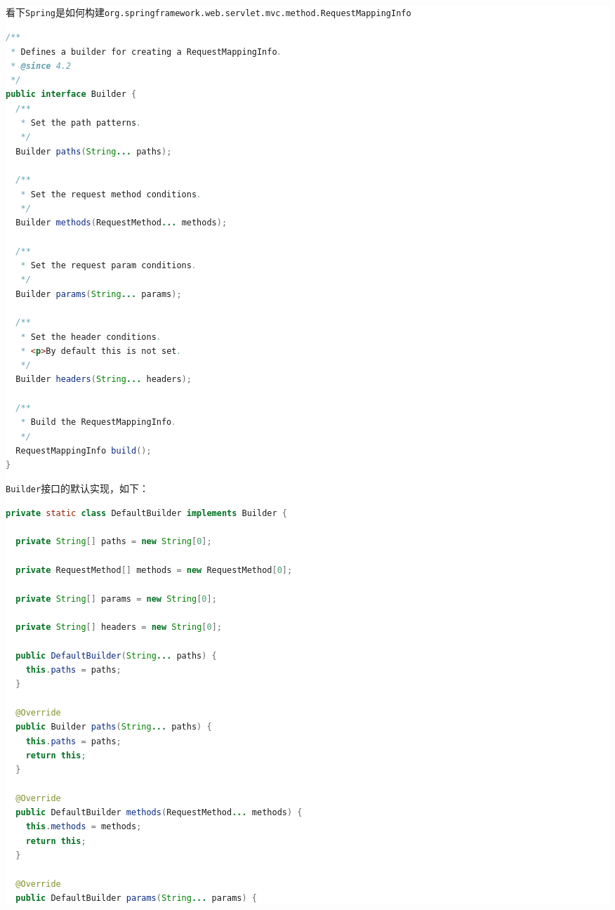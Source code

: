 看下`Spring`是如何构建`org.springframework.web.servlet.mvc.method.RequestMappingInfo`
```java
/**
 * Defines a builder for creating a RequestMappingInfo.
 * @since 4.2
 */
public interface Builder {
  /**
   * Set the path patterns.
   */
  Builder paths(String... paths);

  /**
   * Set the request method conditions.
   */
  Builder methods(RequestMethod... methods);

  /**
   * Set the request param conditions.
   */
  Builder params(String... params);

  /**
   * Set the header conditions.
   * <p>By default this is not set.
   */
  Builder headers(String... headers);

  /**
   * Build the RequestMappingInfo.
   */
  RequestMappingInfo build();
}
```

`Builder`接口的默认实现，如下：
```java
private static class DefaultBuilder implements Builder {

  private String[] paths = new String[0];

  private RequestMethod[] methods = new RequestMethod[0];

  private String[] params = new String[0];

  private String[] headers = new String[0];

  public DefaultBuilder(String... paths) {
    this.paths = paths;
  }

  @Override
  public Builder paths(String... paths) {
    this.paths = paths;
    return this;
  }

  @Override
  public DefaultBuilder methods(RequestMethod... methods) {
    this.methods = methods;
    return this;
  }

  @Override
  public DefaultBuilder params(String... params) {
```
